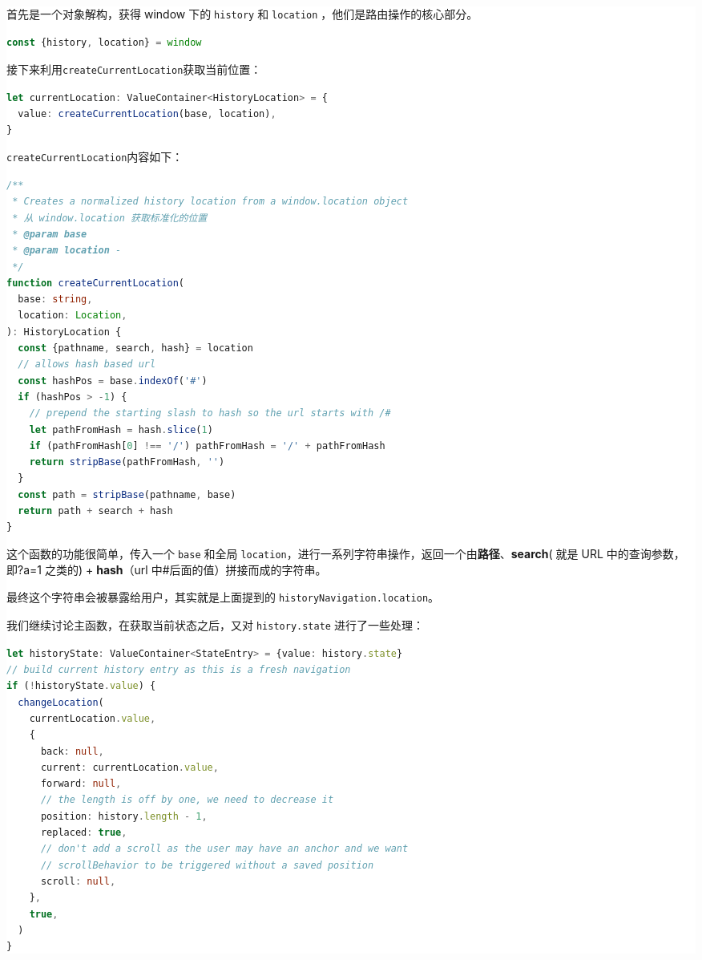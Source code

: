 首先是一个对象解构，获得 window 下的 `history` 和 `location` ，他们是路由操作的核心部分。

```typescript
const {history, location} = window
```

接下来利用`createCurrentLocation`获取当前位置：

```typescript
let currentLocation: ValueContainer<HistoryLocation> = {
  value: createCurrentLocation(base, location),
}
```

`createCurrentLocation`内容如下：

```typescript
/**
 * Creates a normalized history location from a window.location object
 * 从 window.location 获取标准化的位置
 * @param base
 * @param location -
 */
function createCurrentLocation(
  base: string,
  location: Location,
): HistoryLocation {
  const {pathname, search, hash} = location
  // allows hash based url
  const hashPos = base.indexOf('#')
  if (hashPos > -1) {
    // prepend the starting slash to hash so the url starts with /#
    let pathFromHash = hash.slice(1)
    if (pathFromHash[0] !== '/') pathFromHash = '/' + pathFromHash
    return stripBase(pathFromHash, '')
  }
  const path = stripBase(pathname, base)
  return path + search + hash
}
```

这个函数的功能很简单，传入一个 `base` 和全局 `location`，进行一系列字符串操作，返回一个由**路径**、**search**(
就是 URL 中的查询参数，即?a=1 之类的) + **hash**（url 中#后面的值）拼接而成的字符串。

最终这个字符串会被暴露给用户，其实就是上面提到的 `historyNavigation.location`。

我们继续讨论主函数，在获取当前状态之后，又对 `history.state` 进行了一些处理：

```typescript
let historyState: ValueContainer<StateEntry> = {value: history.state}
// build current history entry as this is a fresh navigation
if (!historyState.value) {
  changeLocation(
    currentLocation.value,
    {
      back: null,
      current: currentLocation.value,
      forward: null,
      // the length is off by one, we need to decrease it
      position: history.length - 1,
      replaced: true,
      // don't add a scroll as the user may have an anchor and we want
      // scrollBehavior to be triggered without a saved position
      scroll: null,
    },
    true,
  )
}
```
